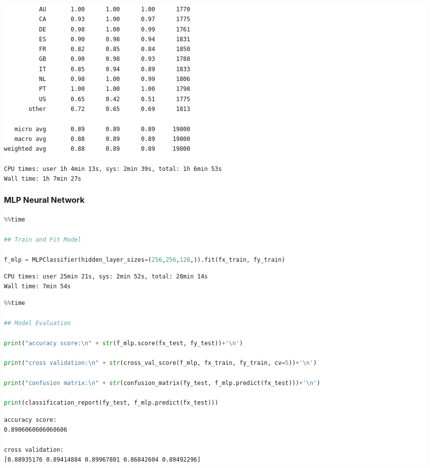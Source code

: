               AU       1.00      1.00      1.00      1770
              CA       0.93      1.00      0.97      1775
              DE       0.98      1.00      0.99      1761
              ES       0.90      0.98      0.94      1831
              FR       0.82      0.85      0.84      1850
              GB       0.90      0.98      0.93      1788
              IT       0.85      0.94      0.89      1833
              NL       0.98      1.00      0.99      1806
              PT       1.00      1.00      1.00      1798
              US       0.65      0.42      0.51      1775
           other       0.72      0.65      0.69      1813

       micro avg       0.89      0.89      0.89     19800
       macro avg       0.88      0.89      0.89     19800
    weighted avg       0.88      0.89      0.89     19800

    CPU times: user 1h 4min 13s, sys: 2min 39s, total: 1h 6min 53s
    Wall time: 1h 7min 27s


### MLP Neural Network


```python
%%time

## Train and Fit Model

f_mlp = MLPClassifier(hidden_layer_sizes=(256,256,128,)).fit(fx_train, fy_train)
```

    CPU times: user 25min 21s, sys: 2min 52s, total: 28min 14s
    Wall time: 7min 54s



```python
%%time

## Model Evaluation

print("accuracy score:\n" + str(f_mlp.score(fx_test, fy_test))+'\n')

print("cross validation:\n" + str(cross_val_score(f_mlp, fx_train, fy_train, cv=5))+'\n')

print("confusion matrix:\n" + str(confusion_matrix(fy_test, f_mlp.predict(fx_test)))+'\n')

print(classification_report(fy_test, f_mlp.predict(fx_test)))

```

    accuracy score:
    0.8906060606060606

    cross validation:
    [0.88935176 0.89414884 0.89967801 0.86842604 0.89492296]
